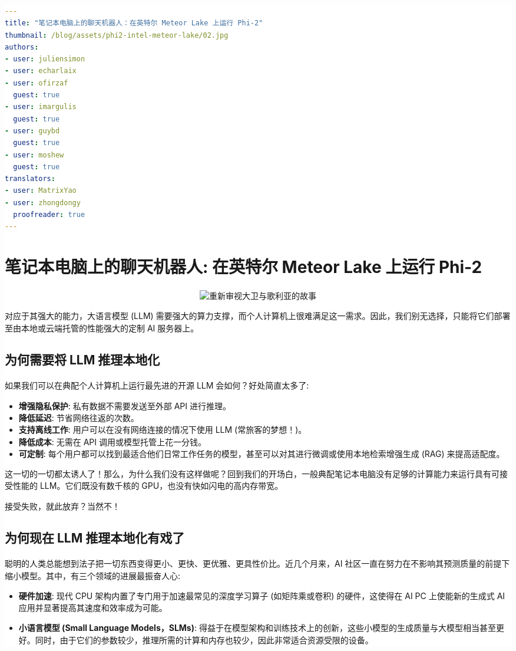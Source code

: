 ```yaml
---
title: "笔记本电脑上的聊天机器人：在英特尔 Meteor Lake 上运行 Phi-2"
thumbnail: /blog/assets/phi2-intel-meteor-lake/02.jpg
authors:
- user: juliensimon
- user: echarlaix
- user: ofirzaf
  guest: true
- user: imargulis
  guest: true
- user: guybd
  guest: true
- user: moshew
  guest: true
translators:
- user: MatrixYao
- user: zhongdongy
  proofreader: true
---
```


# 笔记本电脑上的聊天机器人: 在英特尔 Meteor Lake 上运行 Phi-2

<p align="center">
 <img src="https://huggingface.co/blog/assets/phi2-intel-meteor-lake/02.jpg" alt=" 重新审视大卫与歌利亚的故事 " width="512"><br>
</p>

对应于其强大的能力，大语言模型 (LLM) 需要强大的算力支撑，而个人计算机上很难满足这一需求。因此，我们别无选择，只能将它们部署至由本地或云端托管的性能强大的定制 AI 服务器上。

## 为何需要将 LLM 推理本地化

如果我们可以在典配个人计算机上运行最先进的开源 LLM 会如何？好处简直太多了:

- **增强隐私保护**: 私有数据不需要发送至外部 API 进行推理。
- **降低延迟**: 节省网络往返的次数。
- **支持离线工作**: 用户可以在没有网络连接的情况下使用 LLM (常旅客的梦想！)。
- **降低成本**: 无需在 API 调用或模型托管上花一分钱。
- **可定制**: 每个用户都可以找到最适合他们日常工作任务的模型，甚至可以对其进行微调或使用本地检索增强生成 (RAG) 来提高适配度。

这一切的一切都太诱人了！那么，为什么我们没有这样做呢？回到我们的开场白，一般典配笔记本电脑没有足够的计算能力来运行具有可接受性能的 LLM。它们既没有数千核的 GPU，也没有快如闪电的高内存带宽。

接受失败，就此放弃？当然不！

## 为何现在 LLM 推理本地化有戏了

聪明的人类总能想到法子把一切东西变得更小、更快、更优雅、更具性价比。近几个月来，AI 社区一直在努力在不影响其预测质量的前提下缩小模型。其中，有三个领域的进展最振奋人心:

- **硬件加速**: 现代 CPU 架构内置了专门用于加速最常见的深度学习算子 (如矩阵乘或卷积) 的硬件，这使得在 AI PC 上使能新的生成式 AI 应用并显著提高其速度和效率成为可能。

- **小语言模型 (Small Language Models，SLMs)**: 得益于在模型架构和训练技术上的创新，这些小模型的生成质量与大模型相当甚至更好。同时，由于它们的参数较少，推理所需的计算和内存也较少，因此非常适合资源受限的设备。

